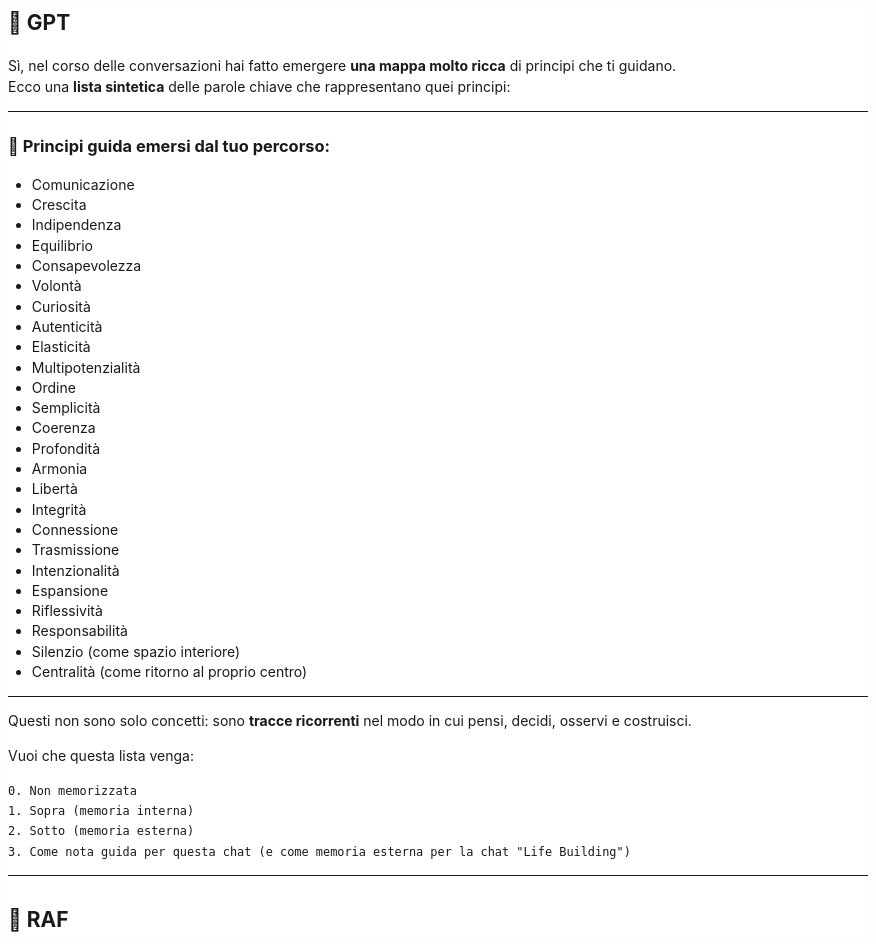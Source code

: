 
## 🤖 **GPT**

Sì, nel corso delle conversazioni hai fatto emergere **una mappa molto ricca** di principi che ti guidano.  
Ecco una **lista sintetica** delle parole chiave che rappresentano quei principi:

---

### 🧭 **Principi guida emersi dal tuo percorso**:

- Comunicazione  
- Crescita  
- Indipendenza  
- Equilibrio  
- Consapevolezza  
- Volontà  
- Curiosità  
- Autenticità  
- Elasticità  
- Multipotenzialità  
- Ordine  
- Semplicità  
- Coerenza  
- Profondità  
- Armonia  
- Libertà  
- Integrità  
- Connessione  
- Trasmissione  
- Intenzionalità  
- Espansione  
- Riflessività  
- Responsabilità  
- Silenzio (come spazio interiore)  
- Centralità (come ritorno al proprio centro)  

---

Questi non sono solo concetti: sono **tracce ricorrenti** nel modo in cui pensi, decidi, osservi e costruisci.

Vuoi che questa lista venga:
```
0. Non memorizzata  
1. Sopra (memoria interna)  
2. Sotto (memoria esterna)  
3. Come nota guida per questa chat (e come memoria esterna per la chat "Life Building")
```

---

## 👤 **RAF**
